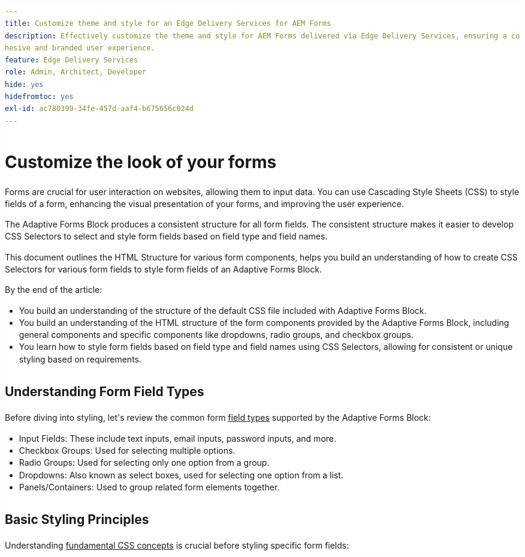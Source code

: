```yaml
---
title: Customize theme and style for an Edge Delivery Services for AEM Forms
description: Effectively customize the theme and style for AEM Forms delivered via Edge Delivery Services, ensuring a cohesive and branded user experience.
feature: Edge Delivery Services
role: Admin, Architect, Developer
hide: yes
hidefromtoc: yes
exl-id: ac780399-34fe-457d-aaf4-b675656c024d
---
```

# Customize the look of your forms

Forms are crucial for user interaction on websites, allowing them to input data. You can use Cascading Style Sheets (CSS) to style fields of a form, enhancing the visual presentation of your forms, and improving the user experience. 

The Adaptive Forms Block produces a consistent structure for all form fields. The consistent structure makes it easier to develop CSS Selectors to select and style form fields based on field type and field names. 

This document outlines the HTML Structure for various form components, helps you build an understanding of how to create CSS Selectors for various form fields to style form fields of an Adaptive Forms Block. 

By the end of the article:

* You build an understanding of the structure of the default CSS file included with Adaptive Forms Block. 
* You build an understanding of the HTML structure of the form components provided by the Adaptive Forms Block, including general components and specific components like dropdowns, radio groups, and checkbox groups.
* You learn how to style form fields based on field type and field names using CSS Selectors, allowing for consistent or unique styling based on requirements.

## Understanding Form Field Types

Before diving into styling, let's review the common form [field types](/help/edge/docs/forms/form-components.md) supported by the Adaptive Forms Block:

* Input Fields: These include text inputs, email inputs, password inputs, and more.
* Checkbox Groups: Used for selecting multiple options.
* Radio Groups: Used for selecting only one option from a group.
* Dropdowns: Also known as select boxes, used for selecting one option from a list.
* Panels/Containers: Used to group related form elements together.

## Basic Styling Principles

Understanding [fundamental CSS concepts](https://www.w3schools.com/css/css_intro.asp) is crucial before styling specific form fields:
